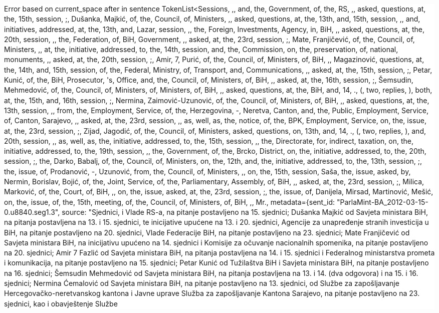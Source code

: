 Error based on current_space after in sentence TokenList<Sessions, ,, and, the, Government, of, the, RS, ,, asked, questions, at, the, 15th, session, ;, Dušanka, Majkić, of, the, Council, of, Ministers, ,, asked, questions, at, the, 13th, and, 15th, session, ,, and, initiatives, addressed, at, the, 13th, and, Lazar, session, ,, the, Foreign, Investments, Agency, in, BiH, ,, asked, questions, at, the, 20th, session, ,, the, Federation, of, BiH, Government, ,, asked, at, the, 23rd, session, ;, Mate, Franjičević, of, the, Council, of, Ministers, ,, at, the, initiative, addressed, to, the, 14th, session, and, the, Commission, on, the, preservation, of, national, monuments, ,, asked, at, the, 20th, session, ;, Amir, 7, Purić, of, the, Council, of, Ministers, of, BiH, ,, Magazinović, questions, at, the, 14th, and, 15th, session, of, the, Federal, Ministry, of, Transport, and, Communications, ,, asked, at, the, 15th, session, ;, Petar, Kunić, of, the, BiH, Prosecutor, 's, Office, and, the, Council, of, Ministers, of, BiH, ,, asked, at, the, 16th, session, ;, Šemsudin, Mehmedović, of, the, Council, of, Ministers, of, Ministers, of, BiH, ,, asked, questions, at, the, BiH, and, 14, ., (, two, replies, ), both, at, the, 15th, and, 16th, session, ;, Nermina, Zaimović-Uzunović, of, the, Council, of, Ministers, of, BiH, ,, asked, questions, at, the, 13th, session, ,, from, the, Employment, Service, of, the, Herzegovina, -, Neretva, Canton, and, the, Public, Employment, Service, of, Canton, Sarajevo, ,, asked, at, the, 23rd, session, ,, as, well, as, the, notice, of, the, BPK, Employment, Service, on, the, issue, at, the, 23rd, session, ;, Zijad, Jagodić, of, the, Council, of, Ministers, asked, questions, on, 13th, and, 14, ., (, two, replies, ), and, 20th, session, ,, as, well, as, the, initiative, addressed, to, the, 15th, session, ,, the, Directorate, for, indirect, taxation, on, the, initiative, addressed, to, the, 19th, session, ,, the, Government, of, the, Brcko, District, on, the, initiative, addressed, to, the, 20th, session, ;, the, Darko, Babalj, of, the, Council, of, Ministers, on, the, 12th, and, the, initiative, addressed, to, the, 13th, session, ;, the, issue, of, Prodanović, -, Uzunović, from, the, Council, of, Ministers, ,, on, the, 15th, session, Saša, the, issue, asked, by, Nermin, Borislav, Bojić, of, the, Joint, Service, of, the, Parliamentary, Assembly, of, BiH, ,, asked, at, the, 23rd, session, ;, Milica, Marković, of, the, Court, of, BiH, ,, on, the, issue, asked, at, the, 23rd, session, ;, the, issue, of, Danijela, Mirsad, Martinović, Mešić, on, the, issue, of, the, 15th, meeting, of, the, Council, of, Ministers, of, BiH, ,, Mr., metadata={sent_id: "ParlaMint-BA_2012-03-15-0.u8840.seg1.3", source: "Sjednici, i Vlade RS-a, na pitanje postavljeno na 15. sjednici; Dušanka Majkić od Savjeta ministara BiH, na pitanja postavljena na 13. i 15. sjednici, te inicijative upućene na 13. i 20. sjednici, Agencije za unapređenje stranih investicija u BiH, na pitanje postavljeno na 20. sjednici, Vlade Federacije BiH, na pitanje postavljeno na 23. sjednici; Mate Franjičević od Savjeta ministara BiH, na inicijativu upućeno na 14. sjednici i Komisije za očuvanje nacionalnih spomenika, na pitanje postavljeno na 20. sjednici; Amir 7 Fazlić od Savjeta ministara BiH, na pitanja postavljena na 14. i 15. sjednici i Federalnog ministarstva prometa i komunikacija, na pitanje postavljeno na 15. sjednici; Petar Kunić od Tužilaštva BiH i Savjeta ministara BiH, na pitanje postavljeno na 16. sjednici; Šemsudin Mehmedović od Savjeta ministara BiH, na pitanja postavljena na 13. i 14. (dva odgovora) i na 15. i 16. sjednici; Nermina Ćemalović od Savjeta ministara BiH, na pitanje postavljeno na 13. sjednici, od Službe za zapošljavanje Hercegovačko-neretvanskog kantona i Javne uprave Služba za zapošljavanje Kantona Sarajevo, na pitanje postavljeno na 23. sjednici, kao i obavještenje Službe